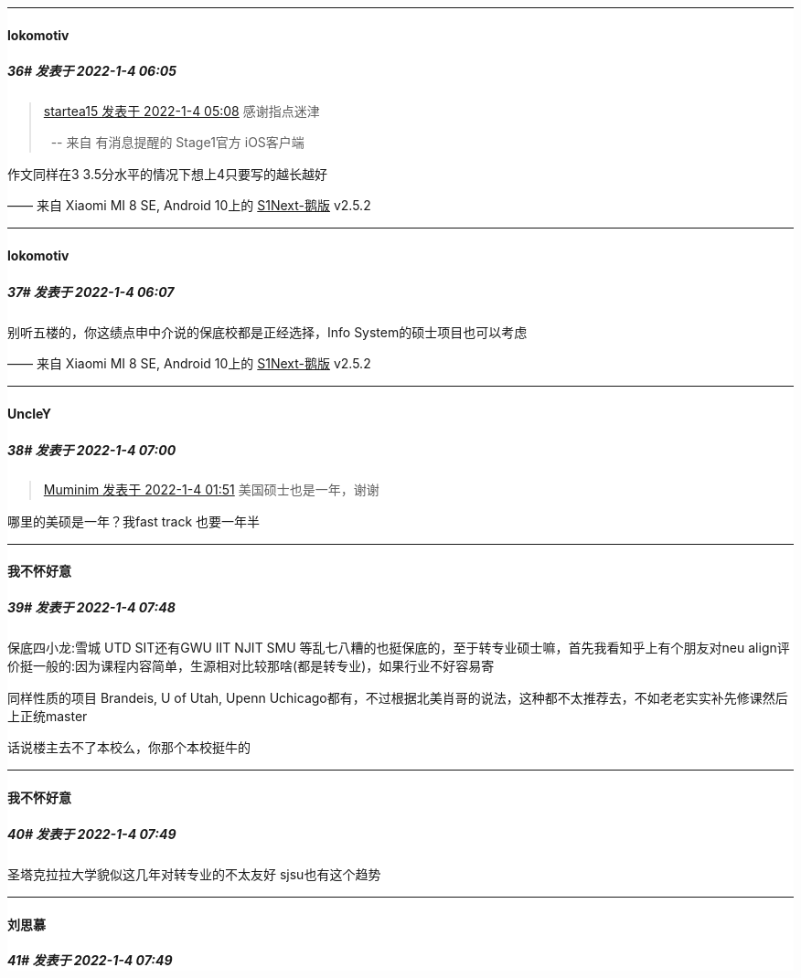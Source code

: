 *****

####  lokomotiv  
##### 36#       发表于 2022-1-4 06:05

<blockquote><a href="httphttps://bbs.saraba1st.com/2b/forum.php?mod=redirect&amp;goto=findpost&amp;pid=54154736&amp;ptid=2045547" target="_blank">startea15 发表于 2022-1-4 05:08</a>
感谢指点迷津

  -- 来自 有消息提醒的 Stage1官方 iOS客户端</blockquote>
作文同样在3 3.5分水平的情况下想上4只要写的越长越好

—— 来自 Xiaomi MI 8 SE, Android 10上的 [S1Next-鹅版](https://github.com/ykrank/S1-Next/releases) v2.5.2

*****

####  lokomotiv  
##### 37#       发表于 2022-1-4 06:07

别听五楼的，你这绩点申中介说的保底校都是正经选择，Info System的硕士项目也可以考虑

—— 来自 Xiaomi MI 8 SE, Android 10上的 [S1Next-鹅版](https://github.com/ykrank/S1-Next/releases) v2.5.2

*****

####  UncleY  
##### 38#       发表于 2022-1-4 07:00

<blockquote><a href="httphttps://bbs.saraba1st.com/2b/forum.php?mod=redirect&amp;goto=findpost&amp;pid=54154389&amp;ptid=2045547" target="_blank">Muminim 发表于 2022-1-4 01:51</a>
 美国硕士也是一年，谢谢</blockquote>
哪里的美硕是一年？我fast track 也要一年半

*****

####  我不怀好意  
##### 39#       发表于 2022-1-4 07:48

保底四小龙:雪城 UTD SIT还有GWU
IIT NJIT SMU 等乱七八糟的也挺保底的，至于转专业硕士嘛，首先我看知乎上有个朋友对neu align评价挺一般的:因为课程内容简单，生源相对比较那啥(都是转专业)，如果行业不好容易寄

同样性质的项目 Brandeis, U of Utah, Upenn Uchicago都有，不过根据北美肖哥的说法，这种都不太推荐去，不如老老实实补先修课然后上正统master

话说楼主去不了本校么，你那个本校挺牛的

*****

####  我不怀好意  
##### 40#       发表于 2022-1-4 07:49

圣塔克拉拉大学貌似这几年对转专业的不太友好 sjsu也有这个趋势

*****

####  刘思慕  
##### 41#       发表于 2022-1-4 07:49
